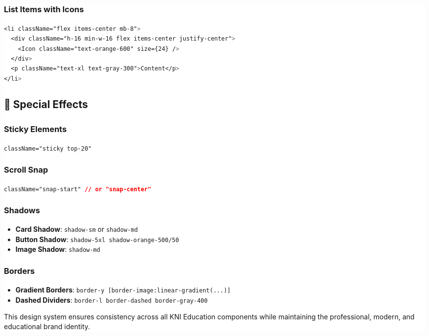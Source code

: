 ### List Items with Icons
```css
<li className="flex items-center mb-8">
  <div className="h-16 min-w-16 flex items-center justify-center">
    <Icon className="text-orange-600" size={24} />
  </div>
  <p className="text-xl text-gray-300">Content</p>
</li>
```

## 🎪 Special Effects

### Sticky Elements
```css
className="sticky top-20"
```

### Scroll Snap
```css
className="snap-start" // or "snap-center"
```

### Shadows
- **Card Shadow**: `shadow-sm` or `shadow-md`
- **Button Shadow**: `shadow-5xl shadow-orange-500/50`
- **Image Shadow**: `shadow-md`

### Borders
- **Gradient Borders**: `border-y [border-image:linear-gradient(...)]`
- **Dashed Dividers**: `border-l border-dashed border-gray-400`

This design system ensures consistency across all KNI Education components while maintaining the professional, modern, and educational brand identity.